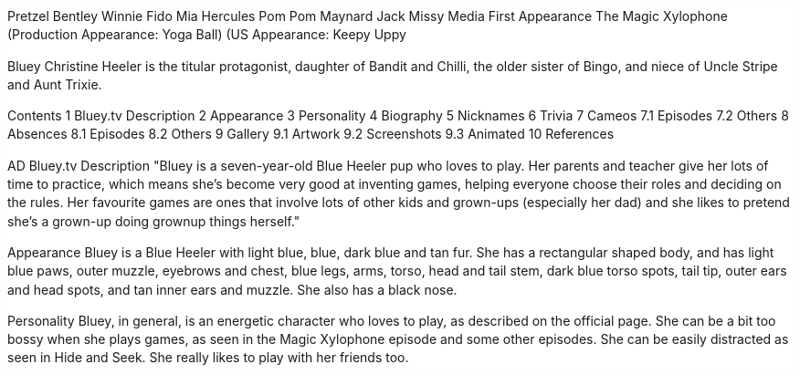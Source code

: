Pretzel
Bentley
Winnie
Fido
Mia
Hercules
Pom Pom
Maynard
Jack
Missy
Media
First Appearance
The Magic Xylophone
(Production Appearance: Yoga Ball)
(US Appearance: Keepy Uppy

Bluey Christine Heeler is the titular protagonist, daughter of Bandit and Chilli, the older sister of Bingo, and niece of Uncle Stripe and Aunt Trixie.

Contents
1 Bluey.tv Description
2 Appearance
3 Personality
4 Biography
5 Nicknames
6 Trivia
7 Cameos
7.1 Episodes
7.2 Others
8 Absences
8.1 Episodes
8.2 Others
9 Gallery
9.1 Artwork
9.2 Screenshots
9.3 Animated
10 References

AD
Bluey.tv Description
"Bluey is a seven-year-old Blue Heeler pup who loves to play. Her parents and teacher give her lots of time to practice, which means she’s become very good at inventing games, helping everyone choose their roles and deciding on the rules. Her favourite games are ones that involve lots of other kids and grown-ups (especially her dad) and she likes to pretend she’s a grown-up doing grownup things herself."

Appearance
Bluey is a Blue Heeler with light blue, blue, dark blue and tan fur. She has a rectangular shaped body, and has light blue paws, outer muzzle, eyebrows and chest, blue legs, arms, torso, head and tail stem, dark blue torso spots, tail tip, outer ears and head spots, and tan inner ears and muzzle. She also has a black nose.

Personality
Bluey, in general, is an energetic character who loves to play, as described on the official page. She can be a bit too bossy when she plays games, as seen in the Magic Xylophone episode and some other episodes. She can be easily distracted as seen in Hide and Seek. She really likes to play with her friends too.
